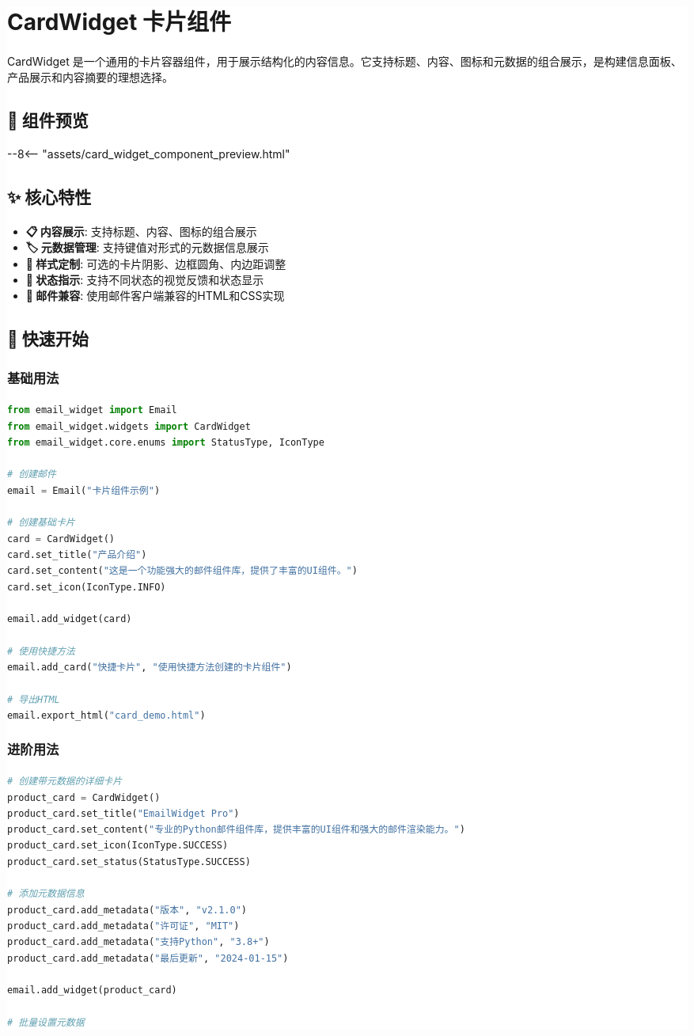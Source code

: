 # CardWidget 卡片组件

CardWidget 是一个通用的卡片容器组件，用于展示结构化的内容信息。它支持标题、内容、图标和元数据的组合展示，是构建信息面板、产品展示和内容摘要的理想选择。

## 🎯 组件预览

--8<-- "assets/card_widget_component_preview.html"

## ✨ 核心特性

- **📋 内容展示**: 支持标题、内容、图标的组合展示
- **🏷️ 元数据管理**: 支持键值对形式的元数据信息展示
- **🎨 样式定制**: 可选的卡片阴影、边框圆角、内边距调整
- **📱 状态指示**: 支持不同状态的视觉反馈和状态显示
- **📧 邮件兼容**: 使用邮件客户端兼容的HTML和CSS实现

## 🚀 快速开始

### 基础用法

```python
from email_widget import Email
from email_widget.widgets import CardWidget
from email_widget.core.enums import StatusType, IconType

# 创建邮件
email = Email("卡片组件示例")

# 创建基础卡片
card = CardWidget()
card.set_title("产品介绍")
card.set_content("这是一个功能强大的邮件组件库，提供了丰富的UI组件。")
card.set_icon(IconType.INFO)

email.add_widget(card)

# 使用快捷方法
email.add_card("快捷卡片", "使用快捷方法创建的卡片组件")

# 导出HTML
email.export_html("card_demo.html")
```

### 进阶用法

```python
# 创建带元数据的详细卡片
product_card = CardWidget()
product_card.set_title("EmailWidget Pro")
product_card.set_content("专业的Python邮件组件库，提供丰富的UI组件和强大的邮件渲染能力。")
product_card.set_icon(IconType.SUCCESS)
product_card.set_status(StatusType.SUCCESS)

# 添加元数据信息
product_card.add_metadata("版本", "v2.1.0")
product_card.add_metadata("许可证", "MIT")
product_card.add_metadata("支持Python", "3.8+")
product_card.add_metadata("最后更新", "2024-01-15")

email.add_widget(product_card)

# 批量设置元数据
```